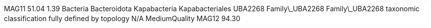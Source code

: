 </td>
</tr>
<tr>
<td style="text-align:left;font-weight: bold;color: white !important;background-color: orange !important;">
MAG11
</td>
<td style="text-align:right;font-weight: bold;color: white !important;background-color: orange !important;">
51.04
</td>
<td style="text-align:right;font-weight: bold;color: white !important;background-color: orange !important;">
1.39
</td>
<td style="text-align:left;font-weight: bold;color: white !important;background-color: orange !important;">
Bacteria
</td>
<td style="text-align:left;font-weight: bold;color: white !important;background-color: orange !important;">
Bacteroidota
</td>
<td style="text-align:left;font-weight: bold;color: white !important;background-color: orange !important;">
Kapabacteria
</td>
<td style="text-align:left;font-weight: bold;color: white !important;background-color: orange !important;">
Kapabacteriales
</td>
<td style="text-align:left;font-weight: bold;color: white !important;background-color: orange !important;">
UBA2268
</td>
<td style="text-align:left;font-weight: bold;color: white !important;background-color: orange !important;">
Family\_UBA2268
</td>
<td style="text-align:left;font-weight: bold;color: white !important;background-color: orange !important;">
Family\_UBA2268
</td>
<td style="text-align:left;font-weight: bold;color: white !important;background-color: orange !important;">
taxonomic classification fully defined by topology
</td>
<td style="text-align:left;font-weight: bold;color: white !important;background-color: orange !important;">
N/A
</td>
<td style="text-align:left;font-weight: bold;color: white !important;background-color: orange !important;">
MediumQuality
</td>
</tr>
<tr>
<td style="text-align:left;font-weight: bold;color: white !important;background-color: green !important;">
MAG12
</td>
<td style="text-align:right;font-weight: bold;color: white !important;background-color: green !important;">
94.30